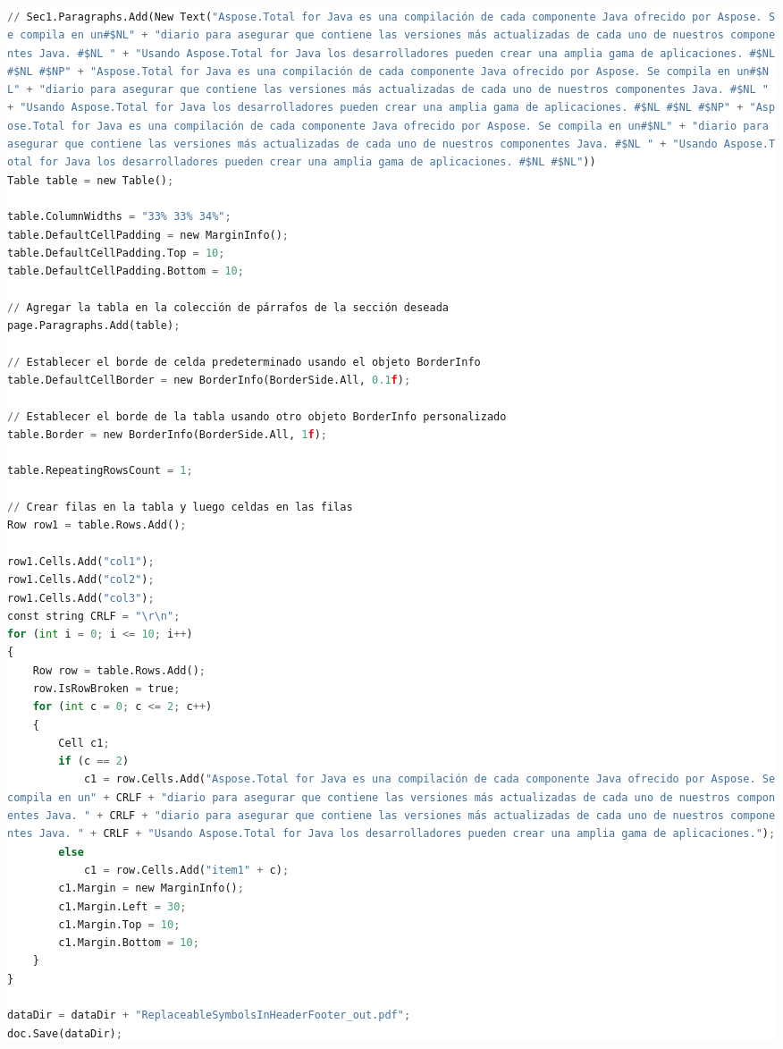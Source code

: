 ```python
// Sec1.Paragraphs.Add(New Text("Aspose.Total for Java es una compilación de cada componente Java ofrecido por Aspose. Se compila en un#$NL" + "diario para asegurar que contiene las versiones más actualizadas de cada uno de nuestros componentes Java. #$NL " + "Usando Aspose.Total for Java los desarrolladores pueden crear una amplia gama de aplicaciones. #$NL #$NL #$NP" + "Aspose.Total for Java es una compilación de cada componente Java ofrecido por Aspose. Se compila en un#$NL" + "diario para asegurar que contiene las versiones más actualizadas de cada uno de nuestros componentes Java. #$NL " + "Usando Aspose.Total for Java los desarrolladores pueden crear una amplia gama de aplicaciones. #$NL #$NL #$NP" + "Aspose.Total for Java es una compilación de cada componente Java ofrecido por Aspose. Se compila en un#$NL" + "diario para asegurar que contiene las versiones más actualizadas de cada uno de nuestros componentes Java. #$NL " + "Usando Aspose.Total for Java los desarrolladores pueden crear una amplia gama de aplicaciones. #$NL #$NL"))
Table table = new Table();

table.ColumnWidths = "33% 33% 34%";
table.DefaultCellPadding = new MarginInfo();
table.DefaultCellPadding.Top = 10;
table.DefaultCellPadding.Bottom = 10;

// Agregar la tabla en la colección de párrafos de la sección deseada
page.Paragraphs.Add(table);

// Establecer el borde de celda predeterminado usando el objeto BorderInfo
table.DefaultCellBorder = new BorderInfo(BorderSide.All, 0.1f);

// Establecer el borde de la tabla usando otro objeto BorderInfo personalizado
table.Border = new BorderInfo(BorderSide.All, 1f);

table.RepeatingRowsCount = 1;

// Crear filas en la tabla y luego celdas en las filas
Row row1 = table.Rows.Add();

row1.Cells.Add("col1");
row1.Cells.Add("col2");
row1.Cells.Add("col3");
const string CRLF = "\r\n";
for (int i = 0; i <= 10; i++)
{
    Row row = table.Rows.Add();
    row.IsRowBroken = true;
    for (int c = 0; c <= 2; c++)
    {
        Cell c1;
        if (c == 2)
            c1 = row.Cells.Add("Aspose.Total for Java es una compilación de cada componente Java ofrecido por Aspose. Se compila en un" + CRLF + "diario para asegurar que contiene las versiones más actualizadas de cada uno de nuestros componentes Java. " + CRLF + "diario para asegurar que contiene las versiones más actualizadas de cada uno de nuestros componentes Java. " + CRLF + "Usando Aspose.Total for Java los desarrolladores pueden crear una amplia gama de aplicaciones.");
        else
            c1 = row.Cells.Add("item1" + c);
        c1.Margin = new MarginInfo();
        c1.Margin.Left = 30;
        c1.Margin.Top = 10;
        c1.Margin.Bottom = 10;
    }
}

dataDir = dataDir + "ReplaceableSymbolsInHeaderFooter_out.pdf";
doc.Save(dataDir);
```
